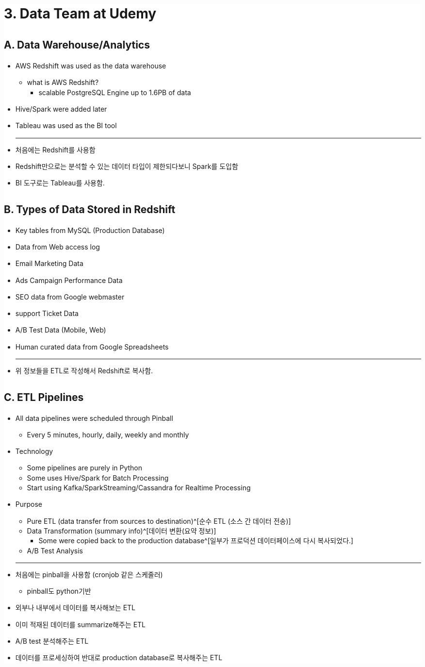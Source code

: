 # 3. Data Team at Udemy

## A. Data Warehouse/Analytics

- AWS Redshift was used as the data warehouse
	- what is AWS Redshift?
		- scalable PostgreSQL Engine up to 1.6PB of data
- Hive/Spark were added later
- Tableau was used as the BI tool

	---

- 처음에는 Redshift를 사용함
- Redshift만으로는 분석할 수 있는 데이터 타입이 제한되다보니 Spark를 도입함
- BI 도구로는 Tableau를 사용함.

## B. Types of Data Stored in Redshift

- Key tables from MySQL (Production Database)
- Data from Web access log
- Email Marketing Data
- Ads Campaign Performance Data
- SEO data from Google webmaster
- support Ticket Data
- A/B Test Data (Mobile, Web)
- Human curated data from Google Spreadsheets

	---

- 위 정보들을 ETL로 작성해서 Redshift로 복사함.

## C. ETL Pipelines

- All data pipelines were scheduled through Pinball
	- Every 5 minutes, hourly, daily, weekly and monthly
- Technology
	- Some pipelines are purely in Python
	- Some uses Hive/Spark for Batch Processing
	- Start using Kafka/SparkStreaming/Cassandra for Realtime Processing
- Purpose
	- Pure ETL (data transfer from sources to destination)^[순수 ETL (소스 간 데이터 전송)]
	- Data Transformation (summary info)^[데이터 변환(요약 정보)]
		- Some were copied back to the production database^[일부가 프로덕션 데이터페이스에 다시 복사되었다.]
	- A/B Test Analysis

	---

- 처음에는 pinball을 사용함 (cronjob 같은 스케줄러)
	- pinball도 python기반
- 외부나 내부에서 데이터를 복사해보는 ETL
- 이미 적재된 데이터를 summarize해주는 ETL
- A/B test 분석해주는 ETL
- 데이터를 프로세싱하여 반대로 production database로 복사해주는 ETL